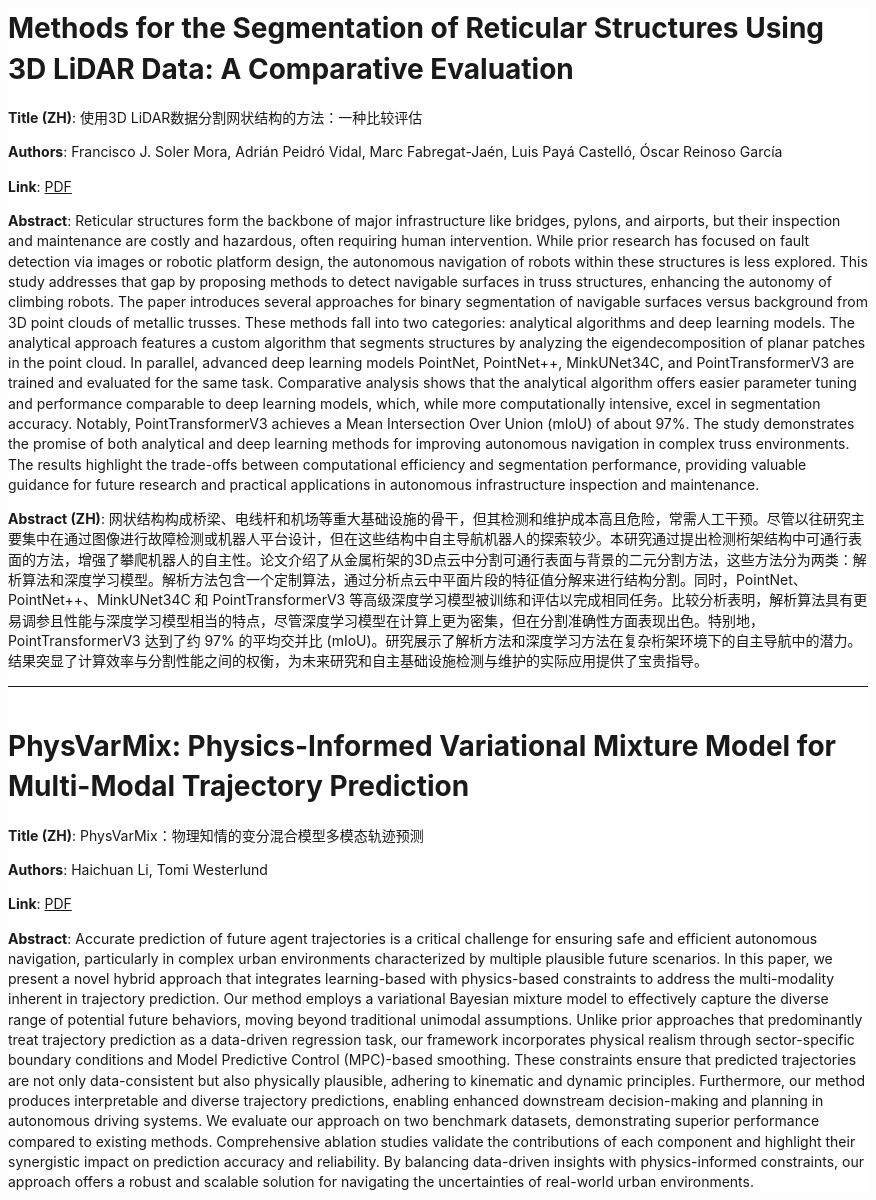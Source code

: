 # Methods for the Segmentation of Reticular Structures Using 3D LiDAR Data: A Comparative Evaluation 

**Title (ZH)**: 使用3D LiDAR数据分割网状结构的方法：一种比较评估 

**Authors**: Francisco J. Soler Mora, Adrián Peidró Vidal, Marc Fabregat-Jaén, Luis Payá Castelló, Óscar Reinoso García  

**Link**: [PDF](https://arxiv.org/pdf/2507.20589)  

**Abstract**: Reticular structures form the backbone of major infrastructure like bridges, pylons, and airports, but their inspection and maintenance are costly and hazardous, often requiring human intervention. While prior research has focused on fault detection via images or robotic platform design, the autonomous navigation of robots within these structures is less explored. This study addresses that gap by proposing methods to detect navigable surfaces in truss structures, enhancing the autonomy of climbing robots. The paper introduces several approaches for binary segmentation of navigable surfaces versus background from 3D point clouds of metallic trusses. These methods fall into two categories: analytical algorithms and deep learning models. The analytical approach features a custom algorithm that segments structures by analyzing the eigendecomposition of planar patches in the point cloud. In parallel, advanced deep learning models PointNet, PointNet++, MinkUNet34C, and PointTransformerV3 are trained and evaluated for the same task. Comparative analysis shows that the analytical algorithm offers easier parameter tuning and performance comparable to deep learning models, which, while more computationally intensive, excel in segmentation accuracy. Notably, PointTransformerV3 achieves a Mean Intersection Over Union (mIoU) of about 97%. The study demonstrates the promise of both analytical and deep learning methods for improving autonomous navigation in complex truss environments. The results highlight the trade-offs between computational efficiency and segmentation performance, providing valuable guidance for future research and practical applications in autonomous infrastructure inspection and maintenance. 

**Abstract (ZH)**: 网状结构构成桥梁、电线杆和机场等重大基础设施的骨干，但其检测和维护成本高且危险，常需人工干预。尽管以往研究主要集中在通过图像进行故障检测或机器人平台设计，但在这些结构中自主导航机器人的探索较少。本研究通过提出检测桁架结构中可通行表面的方法，增强了攀爬机器人的自主性。论文介绍了从金属桁架的3D点云中分割可通行表面与背景的二元分割方法，这些方法分为两类：解析算法和深度学习模型。解析方法包含一个定制算法，通过分析点云中平面片段的特征值分解来进行结构分割。同时，PointNet、PointNet++、MinkUNet34C 和 PointTransformerV3 等高级深度学习模型被训练和评估以完成相同任务。比较分析表明，解析算法具有更易调参且性能与深度学习模型相当的特点，尽管深度学习模型在计算上更为密集，但在分割准确性方面表现出色。特别地，PointTransformerV3 达到了约 97% 的平均交并比 (mIoU)。研究展示了解析方法和深度学习方法在复杂桁架环境下的自主导航中的潜力。结果突显了计算效率与分割性能之间的权衡，为未来研究和自主基础设施检测与维护的实际应用提供了宝贵指导。 

---
# PhysVarMix: Physics-Informed Variational Mixture Model for Multi-Modal Trajectory Prediction 

**Title (ZH)**: PhysVarMix：物理知情的变分混合模型多模态轨迹预测 

**Authors**: Haichuan Li, Tomi Westerlund  

**Link**: [PDF](https://arxiv.org/pdf/2507.19701)  

**Abstract**: Accurate prediction of future agent trajectories is a critical challenge for ensuring safe and efficient autonomous navigation, particularly in complex urban environments characterized by multiple plausible future scenarios. In this paper, we present a novel hybrid approach that integrates learning-based with physics-based constraints to address the multi-modality inherent in trajectory prediction. Our method employs a variational Bayesian mixture model to effectively capture the diverse range of potential future behaviors, moving beyond traditional unimodal assumptions. Unlike prior approaches that predominantly treat trajectory prediction as a data-driven regression task, our framework incorporates physical realism through sector-specific boundary conditions and Model Predictive Control (MPC)-based smoothing. These constraints ensure that predicted trajectories are not only data-consistent but also physically plausible, adhering to kinematic and dynamic principles. Furthermore, our method produces interpretable and diverse trajectory predictions, enabling enhanced downstream decision-making and planning in autonomous driving systems. We evaluate our approach on two benchmark datasets, demonstrating superior performance compared to existing methods. Comprehensive ablation studies validate the contributions of each component and highlight their synergistic impact on prediction accuracy and reliability. By balancing data-driven insights with physics-informed constraints, our approach offers a robust and scalable solution for navigating the uncertainties of real-world urban environments. 
